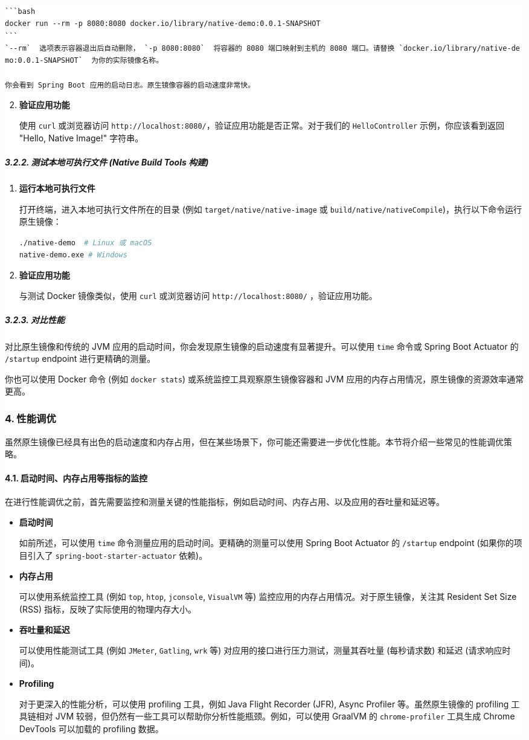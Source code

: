     ```bash
    docker run --rm -p 8080:8080 docker.io/library/native-demo:0.0.1-SNAPSHOT
    ```
    `--rm`  选项表示容器退出后自动删除， `-p 8080:8080`  将容器的 8080 端口映射到主机的 8080 端口。请替换 `docker.io/library/native-demo:0.0.1-SNAPSHOT`  为你的实际镜像名称。

    你会看到 Spring Boot 应用的启动日志。原生镜像容器的启动速度非常快。

2.  **验证应用功能**

    使用 `curl` 或浏览器访问 `http://localhost:8080/`，验证应用功能是否正常。对于我们的 `HelloController` 示例，你应该看到返回 "Hello, Native Image!" 字符串。

##### 3.2.2. 测试本地可执行文件 (Native Build Tools 构建)

1.  **运行本地可执行文件**

    打开终端，进入本地可执行文件所在的目录 (例如 `target/native/native-image` 或 `build/native/nativeCompile`)，执行以下命令运行原生镜像：

    ```bash
    ./native-demo  # Linux 或 macOS
    native-demo.exe # Windows
    ```

2.  **验证应用功能**

    与测试 Docker 镜像类似，使用 `curl` 或浏览器访问 `http://localhost:8080/` ，验证应用功能。

##### 3.2.3. 对比性能

对比原生镜像和传统的 JVM 应用的启动时间，你会发现原生镜像的启动速度有显著提升。可以使用 `time` 命令或 Spring Boot Actuator 的 `/startup` endpoint 进行更精确的测量。

你也可以使用 Docker 命令 (例如 `docker stats`) 或系统监控工具观察原生镜像容器和 JVM 应用的内存占用情况，原生镜像的资源效率通常更高。


### 4. 性能调优

虽然原生镜像已经具有出色的启动速度和内存占用，但在某些场景下，你可能还需要进一步优化性能。本节将介绍一些常见的性能调优策略。

#### 4.1. 启动时间、内存占用等指标的监控

在进行性能调优之前，首先需要监控和测量关键的性能指标，例如启动时间、内存占用、以及应用的吞吐量和延迟等。

*   **启动时间**

    如前所述，可以使用 `time` 命令测量应用的启动时间。更精确的测量可以使用 Spring Boot Actuator 的 `/startup` endpoint (如果你的项目引入了 `spring-boot-starter-actuator` 依赖)。

*   **内存占用**

    可以使用系统监控工具 (例如 `top`, `htop`, `jconsole`, `VisualVM` 等) 监控应用的内存占用情况。对于原生镜像，关注其 Resident Set Size (RSS) 指标，反映了实际使用的物理内存大小。

*   **吞吐量和延迟**

    可以使用性能测试工具 (例如 `JMeter`, `Gatling`, `wrk` 等) 对应用的接口进行压力测试，测量其吞吐量 (每秒请求数) 和延迟 (请求响应时间)。

*   **Profiling**

    对于更深入的性能分析，可以使用 profiling 工具，例如 Java Flight Recorder (JFR), Async Profiler 等。虽然原生镜像的 profiling 工具链相对 JVM 较弱，但仍然有一些工具可以帮助你分析性能瓶颈。例如，可以使用 GraalVM 的 `chrome-profiler` 工具生成 Chrome DevTools 可以加载的 profiling 数据。
